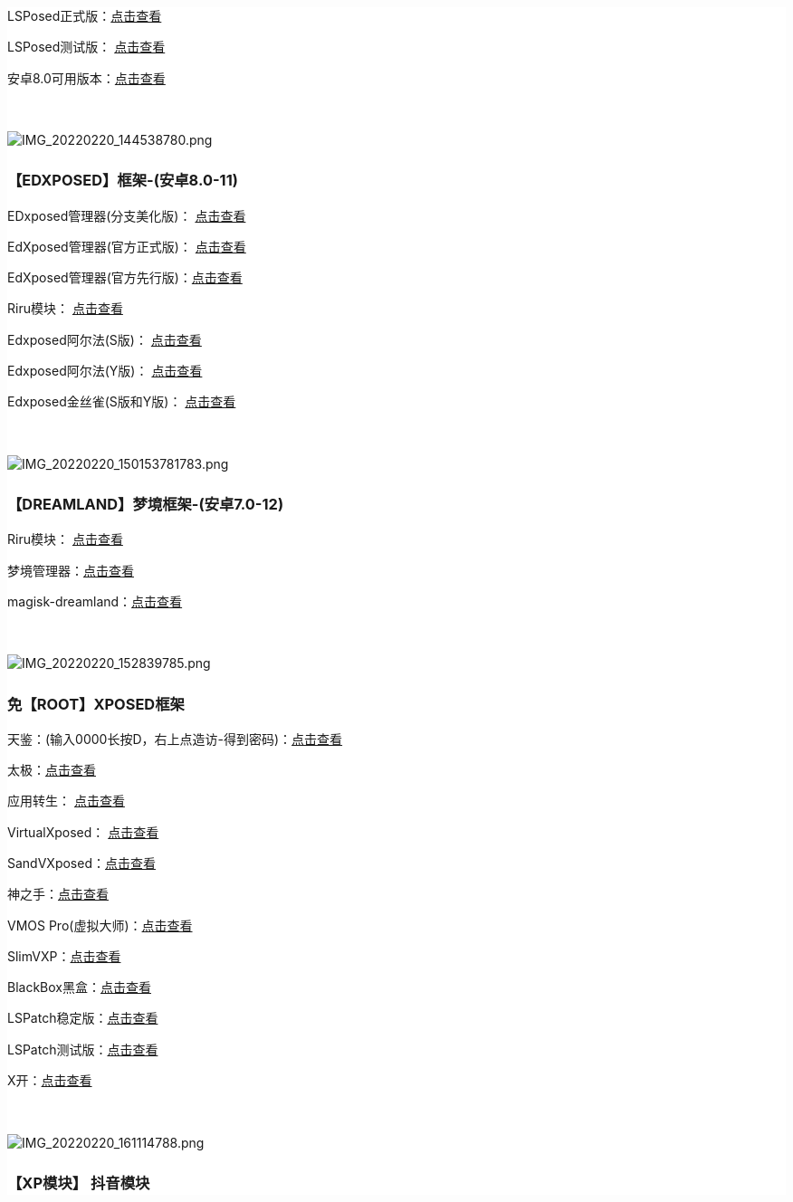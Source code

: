 <p>LSPosed正式版：<a target="_blank" rel="noopener" href='https://nalankang.lanzouo.com/b00uiewlg'>点击查看</a></p>
<p>LSPosed测试版： <a target="_blank" rel="noopener" href='https://nalankang.lanzouo.com/b00u7rzoj'>点击查看</a></p>
<p>安卓8.0可用版本：<a target="_blank" rel="noopener" href='https://nalankang.lanzouo.com/b00uu1hva'>点击查看</a></p>
<p>&nbsp;</p>
<p><img src="https://cdn.nlark.com/yuque/0/2022/png/26257373/1645684125246-56d97448-16de-4e64-bd0e-27f6f51c2080.png" referrerpolicy="no-referrer" alt="IMG_20220220_144538780.png"></p>
<h3 id='edxposed框架-安卓80-11'>【EDXPOSED】框架-(安卓8.0-11)</h3>
<p>EDxposed管理器(分支美化版)： <a target="_blank" rel="noopener" href='https://nalankang.lanzouo.com/b00tml4pc'>点击查看</a></p>
<p>EdXposed管理器(官方正式版)： <a target="_blank" rel="noopener" href='https://nalankang.lanzouo.com/b00u12ibi'>点击查看</a></p>
<p>EdXposed管理器(官方先行版)：<a target="_blank" rel="noopener" href='https://nalankang.lanzouo.com/b00u12i4b'>点击查看</a></p>
<p>Riru模块： <a target="_blank" rel="noopener" href='https://nalankang.lanzouo.com/b00u7gi9g'>点击查看</a></p>
<p>Edxposed阿尔法(S版)： <a target="_blank" rel="noopener" href='https://nalankang.lanzouo.com/b00u7gnpc'>点击查看</a></p>
<p>Edxposed阿尔法(Y版)： <a target="_blank" rel="noopener" href='https://nalankang.lanzouo.com/b00u7gq8d'>点击查看</a></p>
<p>Edxposed金丝雀(S版和Y版)： <a target="_blank" rel="noopener" href='https://nalankang.lanzouo.com/b00u7h7ah'>点击查看</a></p>
<p>&nbsp;</p>
<p><img src="https://cdn.nlark.com/yuque/0/2022/png/26257373/1645684150054-452fb424-76a1-4b97-ad97-5a2d709448f4.png" referrerpolicy="no-referrer" alt="IMG_20220220_150153781783.png"></p>
<h3 id='dreamland梦境框架-安卓70-12'>【DREAMLAND】梦境框架-(安卓7.0-12)</h3>
<p>Riru模块： <a target="_blank" rel="noopener" href='https://nalankang.lanzouo.com/b00u7gi9g'>点击查看</a></p>
<p>梦境管理器：<a target="_blank" rel="noopener" href='https://nalankang.lanzouo.com/b00uicrmf'>点击查看</a></p>
<p>magisk-dreamland：<a target="_blank" rel="noopener" href='https://nalankang.lanzouo.com/b00uicrad'>点击查看</a></p>
<p>&nbsp;</p>
<p><img src="https://cdn.nlark.com/yuque/0/2022/png/26257373/1645684168058-e9ebdd55-0eb7-4d71-8782-67caca3fb79c.png" referrerpolicy="no-referrer" alt="IMG_20220220_152839785.png"></p>
<h3 id='免rootxposed框架'>免【ROOT】XPOSED框架</h3>
<p>天鉴：(输入0000长按D，右上点造访-得到密码)：<a target="_blank" rel="noopener" href='https://nalankang.lanzouo.com/b00uu09lg'>点击查看</a></p>
<p>太极：<a target="_blank" rel="noopener" href='https://nalankang.lanzouo.com/b00uicmcf'>点击查看</a></p>
<p>应用转生： <a target="_blank" rel="noopener" href='https://nalankang.lanzouo.com/b00u1wq0f'>点击查看</a></p>
<p>VirtualXposed： <a target="_blank" rel="noopener" href='https://nalankang.lanzouo.com/b00u1wqgb'>点击查看</a></p>
<p>SandVXposed：<a target="_blank" rel="noopener" href='https://www.coolapk.com/apk/io.virtualapp.sandvxposed64'>点击查看</a></p>
<p>神之手：<a target="_blank" rel="noopener" href='https://nalankang.lanzouo.com/b00uucuad'>点击查看</a></p>
<p>VMOS Pro(虚拟大师)：<a target="_blank" rel="noopener" href='https://nalankang.lanzouo.com/b00um855g'>点击查看</a></p>
<p>SlimVXP：<a target="_blank" rel="noopener" href='https://www.coolapk.com/apk/io.virtualapp.sandvxposed'>点击查看</a></p>
<p>BlackBox黑盒：<a target="_blank" rel="noopener" href='https://nalankang.lanzouo.com/b00vkf9ub'>点击查看</a></p>
<p>LSPatch稳定版：<a target="_blank" rel="noopener" href='https://nalankang.lanzouo.com/b00vvd25i'>点击查看</a></p>
<p>LSPatch测试版：<a target="_blank" rel="noopener" href='https://nalankang.lanzouo.com/b00vvd26j'>点击查看</a></p>
<p>X开：<a target="_blank" rel="noopener" href='https://nalankang.lanzouo.com/b00vvyaxa'>点击查看</a></p>
<p>&nbsp;</p>
<p><img src="https://cdn.nlark.com/yuque/0/2022/png/26257373/1645684205009-036b842b-a1c5-4b01-8f3e-e8ae337c2786.png" referrerpolicy="no-referrer" alt="IMG_20220220_161114788.png"></p>
<h3 id='xp模块-抖音模块'>【XP模块】 抖音模块</h3>